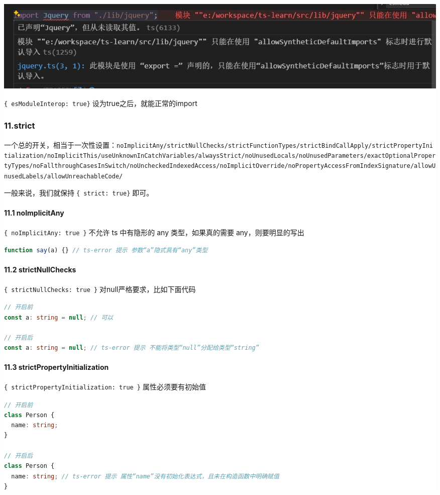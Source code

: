 ![allowsynthet](./img/allowsynthet.png)

`{ esModuleInterop: true}` 设为true之后，就能正常的import

### 11.strict

一个总的开关，相当于一次性设置：`noImplicitAny/strictNullChecks/strictFunctionTypes/strictBindCallApply/strictPropertyInitialization/noImplicitThis/useUnknownInCatchVariables/alwaysStrict/noUnusedLocals/noUnusedParameters/exactOptionalPropertyTypes/noFallthroughCasesInSwitch/noUncheckedIndexedAccess/noImplicitOverride/noPropertyAccessFromIndexSignature/allowUnusedLabels/allowUnreachableCode/`

一般来说，我们就保持 `{ strict: true}` 即可。

#### 11.1 noImplicitAny

`{ noImplicitAny: true }` 不允许 ts 中有隐形的 any 类型，如果真的需要 any，则要明显的写出

```ts
function say(a) {} // ts-error 提示 参数“a”隐式具有“any”类型
```

#### 11.2 strictNullChecks

`{ strictNullChecks: true }` 对null严格要求，比如下面代码

```ts
// 开启前
const a: string = null; // 可以

// 开启后
const a: string = null; // ts-error 提示 不能将类型“null”分配给类型“string”
```

#### 11.3 strictPropertyInitialization

`{ strictPropertyInitialization: true }` 属性必须要有初始值

```ts
// 开启前
class Person {
  name: string;
}

// 开启后
class Person {
  name: string; // ts-error 提示 属性“name”没有初始化表达式，且未在构造函数中明确赋值
}
```
